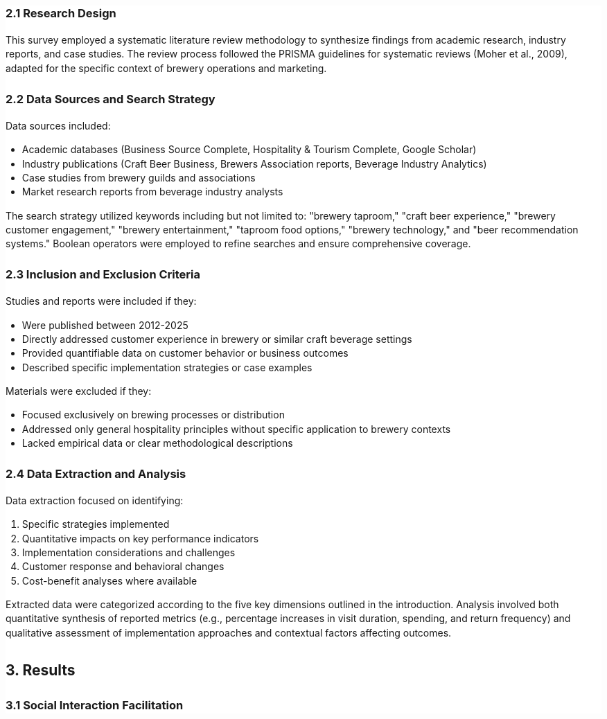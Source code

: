 ### 2.1 Research Design

This survey employed a systematic literature review methodology to synthesize findings from academic research, industry reports, and case studies. The review process followed the PRISMA guidelines for systematic reviews (Moher et al., 2009), adapted for the specific context of brewery operations and marketing.

### 2.2 Data Sources and Search Strategy

Data sources included:
- Academic databases (Business Source Complete, Hospitality & Tourism Complete, Google Scholar)
- Industry publications (Craft Beer Business, Brewers Association reports, Beverage Industry Analytics)
- Case studies from brewery guilds and associations
- Market research reports from beverage industry analysts

The search strategy utilized keywords including but not limited to: "brewery taproom," "craft beer experience," "brewery customer engagement," "brewery entertainment," "taproom food options," "brewery technology," and "beer recommendation systems." Boolean operators were employed to refine searches and ensure comprehensive coverage.

### 2.3 Inclusion and Exclusion Criteria

Studies and reports were included if they:
- Were published between 2012-2025
- Directly addressed customer experience in brewery or similar craft beverage settings
- Provided quantifiable data on customer behavior or business outcomes
- Described specific implementation strategies or case examples

Materials were excluded if they:
- Focused exclusively on brewing processes or distribution
- Addressed only general hospitality principles without specific application to brewery contexts
- Lacked empirical data or clear methodological descriptions

### 2.4 Data Extraction and Analysis

Data extraction focused on identifying:
1. Specific strategies implemented
2. Quantitative impacts on key performance indicators
3. Implementation considerations and challenges
4. Customer response and behavioral changes
5. Cost-benefit analyses where available

Extracted data were categorized according to the five key dimensions outlined in the introduction. Analysis involved both quantitative synthesis of reported metrics (e.g., percentage increases in visit duration, spending, and return frequency) and qualitative assessment of implementation approaches and contextual factors affecting outcomes.

## 3. Results

### 3.1 Social Interaction Facilitation
